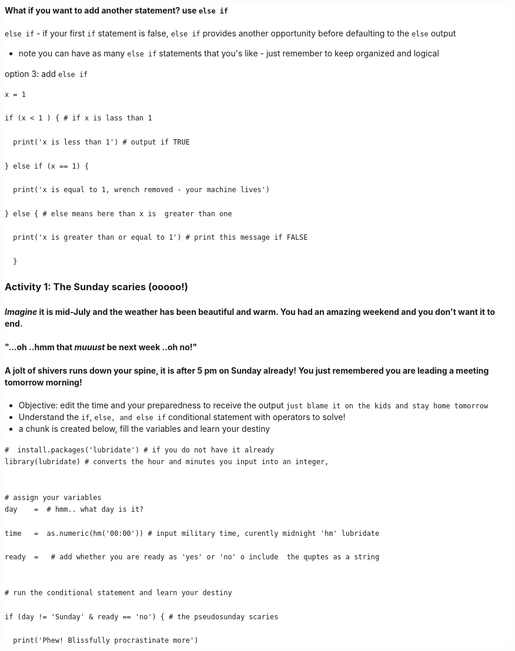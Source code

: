 #### What if you want to add another statement? use `else if`

`else if` - if your first `if` statement is false, `else if` provides another opportunity before defaulting to the `else` output

-   note you can have as many `else if` statements that you's like - just remember to keep organized and logical

option 3: add `else if`

```{r else... if..?, some more!, include=TRUE}
x = 1   

if (x < 1 ) { # if x is lass than 1      

  print('x is less than 1') # output if TRUE

} else if (x == 1) {

  print('x is equal to 1, wrench removed - your machine lives')

} else { # else means here than x is  greater than one     

  print('x is greater than or equal to 1') # print this message if FALSE  

  }
```

### Activity 1: The Sunday scaries (ooooo!)

#### *Imagine* it is mid-July and the weather has been beautiful and warm. You had an amazing weekend and you don't want it to end.

#### "...oh ..hmm that *muuust* be next week ..oh no!"

#### A jolt of shivers runs down your spine, it is after 5 pm on Sunday already! You just remembered you are leading a meeting tomorrow morning!

-   Objective: edit the time and your preparedness to receive the output `just blame it on the kids and stay home tomorrow`
-   Understand the `if`, `else, and else if` conditional statement with operators to solve!
-   a chunk is created below, fill the variables and learn your destiny

```{r sunday scaries, include=TRUE}
#  install.packages('lubridate') # if you do not have it already
library(lubridate) # converts the hour and minutes you input into an integer,


# assign your variables
day    =  # hmm.. what day is it?

time   =  as.numeric(hm('00:00')) # input military time, curently midnight 'hm' lubridate

ready  =   # add whether you are ready as 'yes' or 'no' o include  the quptes as a string


# run the conditional statement and learn your destiny

if (day != 'Sunday' & ready == 'no') { # the pseudosunday scaries

  print('Phew! Blissfully procrastinate more')

```